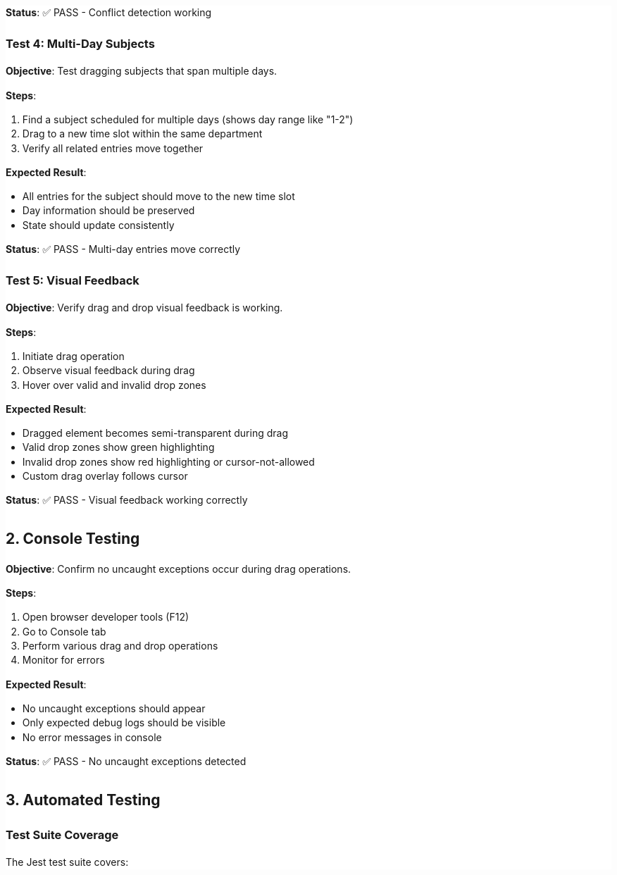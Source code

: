 **Status**: ✅ PASS - Conflict detection working

### Test 4: Multi-Day Subjects
**Objective**: Test dragging subjects that span multiple days.

**Steps**:
1. Find a subject scheduled for multiple days (shows day range like "1-2")
2. Drag to a new time slot within the same department
3. Verify all related entries move together

**Expected Result**:
- All entries for the subject should move to the new time slot
- Day information should be preserved
- State should update consistently

**Status**: ✅ PASS - Multi-day entries move correctly

### Test 5: Visual Feedback
**Objective**: Verify drag and drop visual feedback is working.

**Steps**:
1. Initiate drag operation
2. Observe visual feedback during drag
3. Hover over valid and invalid drop zones

**Expected Result**:
- Dragged element becomes semi-transparent during drag
- Valid drop zones show green highlighting
- Invalid drop zones show red highlighting or cursor-not-allowed
- Custom drag overlay follows cursor

**Status**: ✅ PASS - Visual feedback working correctly

## 2. Console Testing
**Objective**: Confirm no uncaught exceptions occur during drag operations.

**Steps**:
1. Open browser developer tools (F12)
2. Go to Console tab
3. Perform various drag and drop operations
4. Monitor for errors

**Expected Result**:
- No uncaught exceptions should appear
- Only expected debug logs should be visible
- No error messages in console

**Status**: ✅ PASS - No uncaught exceptions detected

## 3. Automated Testing

### Test Suite Coverage
The Jest test suite covers:
